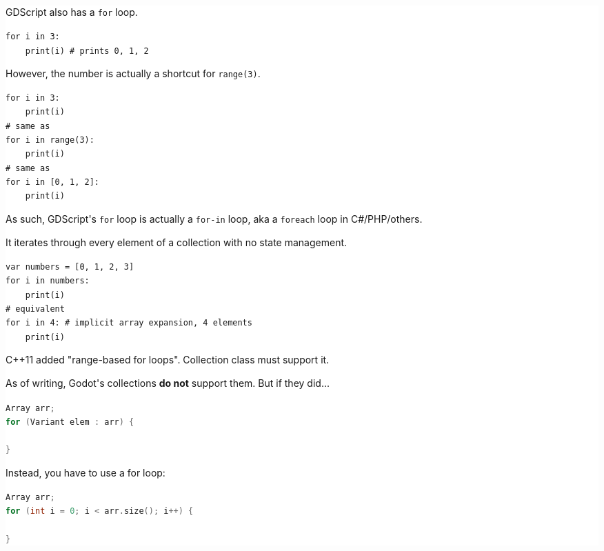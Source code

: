 GDScript also has a `for` loop.

```gdscript
for i in 3:
    print(i) # prints 0, 1, 2
```

However, the number is actually a shortcut for `range(3)`.

```gdscript
for i in 3:
    print(i)
# same as
for i in range(3):
    print(i)
# same as
for i in [0, 1, 2]:
    print(i)
```

As such, GDScript's `for` loop is actually a `for-in` loop, aka a `foreach` loop in C#/PHP/others.

It iterates through every element of a collection with no state management.

```gdscript
var numbers = [0, 1, 2, 3]
for i in numbers:
    print(i)
# equivalent
for i in 4: # implicit array expansion, 4 elements
    print(i)
```

C++11 added "range-based for loops". Collection class must support it.

As of writing, Godot's collections **do not** support them. But if they did...

```cpp
Array arr;
for (Variant elem : arr) {

}
```

Instead, you have to use a for loop:

```cpp
Array arr;
for (int i = 0; i < arr.size(); i++) {

}
```